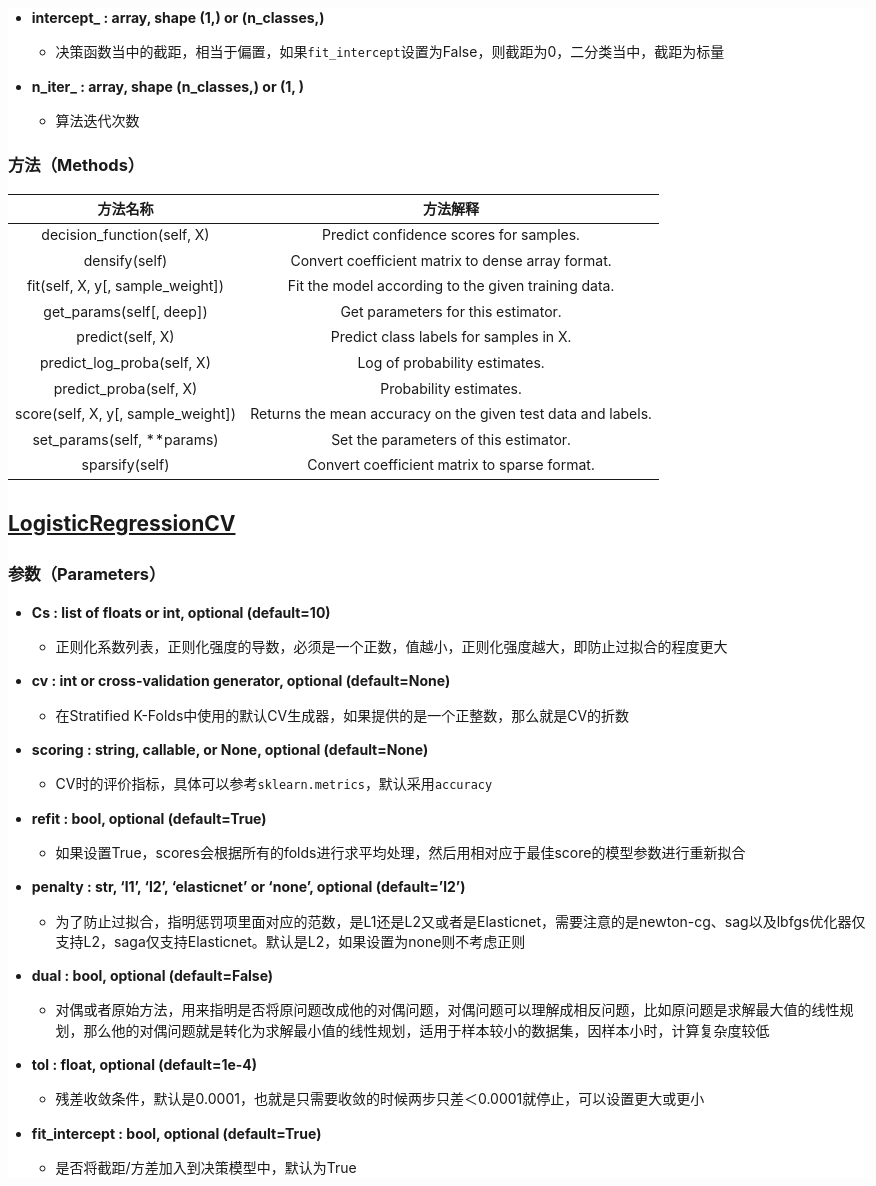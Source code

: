 
- **intercept_ : array, shape (1,) or (n_classes,)**
  - 决策函数当中的截距，相当于偏置，如果`fit_intercept`设置为False，则截距为0，二分类当中，截距为标量


- **n_iter_ : array, shape (n_classes,) or (1, )**
  - 算法迭代次数


### 方法（Methods）

 方法名称 | 方法解释 
:-: | :-:
decision_function(self, X)	| Predict confidence scores for samples.
densify(self)	| Convert coefficient matrix to dense array format.
fit(self, X, y[, sample_weight])	| Fit the model according to the given training data.
get_params(self[, deep])	| Get parameters for this estimator.
predict(self, X)	| Predict class labels for samples in X.
predict_log_proba(self, X)	| Log of probability estimates.
predict_proba(self, X)	| Probability estimates.
score(self, X, y[, sample_weight])	| Returns the mean accuracy on the given test data and labels.
set_params(self, \*\*params)	| Set the parameters of this estimator.
sparsify(self)	| Convert coefficient matrix to sparse format.

## [LogisticRegressionCV](https://scikit-learn.org/stable/modules/generated/sklearn.linear_model.LogisticRegressionCV.html#sklearn.linear_model.LogisticRegressionCV)

### 参数（Parameters）

- **Cs : list of floats or int, optional (default=10)**
  - 正则化系数列表，正则化强度的导数，必须是一个正数，值越小，正则化强度越大，即防止过拟合的程度更大

- **cv : int or cross-validation generator, optional (default=None)**
  - 在Stratified K-Folds中使用的默认CV生成器，如果提供的是一个正整数，那么就是CV的折数

- **scoring : string, callable, or None, optional (default=None)**
  - CV时的评价指标，具体可以参考`sklearn.metrics`，默认采用`accuracy`

- **refit : bool, optional (default=True)**
  - 如果设置True，scores会根据所有的folds进行求平均处理，然后用相对应于最佳score的模型参数进行重新拟合

- **penalty : str, ‘l1’, ‘l2’, ‘elasticnet’ or ‘none’, optional (default=’l2’)**
  - 为了防止过拟合，指明惩罚项里面对应的范数，是L1还是L2又或者是Elasticnet，需要注意的是newton-cg、sag以及lbfgs优化器仅支持L2，saga仅支持Elasticnet。默认是L2，如果设置为none则不考虑正则

- **dual : bool, optional (default=False)**
  - 对偶或者原始方法，用来指明是否将原问题改成他的对偶问题，对偶问题可以理解成相反问题，比如原问题是求解最大值的线性规划，那么他的对偶问题就是转化为求解最小值的线性规划，适用于样本较小的数据集，因样本小时，计算复杂度较低


- **tol : float, optional (default=1e-4)**
  - 残差收敛条件，默认是0.0001，也就是只需要收敛的时候两步只差＜0.0001就停止，可以设置更大或更小

- **fit_intercept : bool, optional (default=True)**
  - 是否将截距/方差加入到决策模型中，默认为True
